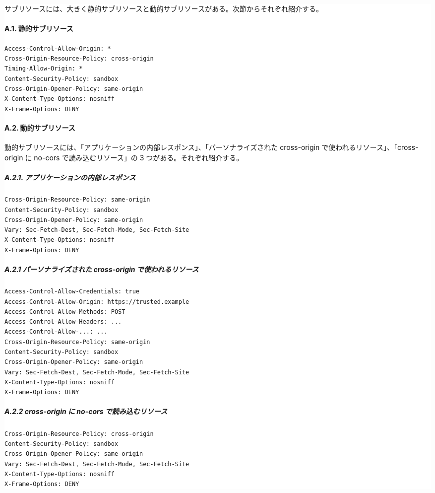 サブリソースには、大きく静的サブリソースと動的サブリソースがある。次節からそれぞれ紹介する。


#### A.1. 静的サブリソース

```http
Access-Control-Allow-Origin: *
Cross-Origin-Resource-Policy: cross-origin
Timing-Allow-Origin: *
Content-Security-Policy: sandbox
Cross-Origin-Opener-Policy: same-origin
X-Content-Type-Options: nosniff
X-Frame-Options: DENY
```

#### A.2. 動的サブリソース

動的サブリソースには、「アプリケーションの内部レスポンス」、「パーソナライズされた cross-origin で使われるリソース」、「cross-origin に no-cors で読み込むリソース」の 3 つがある。それぞれ紹介する。

##### A.2.1. アプリケーションの内部レスポンス

```http
Cross-Origin-Resource-Policy: same-origin
Content-Security-Policy: sandbox
Cross-Origin-Opener-Policy: same-origin
Vary: Sec-Fetch-Dest, Sec-Fetch-Mode, Sec-Fetch-Site
X-Content-Type-Options: nosniff
X-Frame-Options: DENY
```

##### A.2.1 パーソナライズされた cross-origin で使われるリソース

```http
Access-Control-Allow-Credentials: true
Access-Control-Allow-Origin: https://trusted.example
Access-Control-Allow-Methods: POST
Access-Control-Allow-Headers: ...
Access-Control-Allow-...: ...
Cross-Origin-Resource-Policy: same-origin
Content-Security-Policy: sandbox
Cross-Origin-Opener-Policy: same-origin
Vary: Sec-Fetch-Dest, Sec-Fetch-Mode, Sec-Fetch-Site
X-Content-Type-Options: nosniff
X-Frame-Options: DENY
```

##### A.2.2 cross-origin に no-cors で読み込むリソース

```http
Cross-Origin-Resource-Policy: cross-origin
Content-Security-Policy: sandbox
Cross-Origin-Opener-Policy: same-origin
Vary: Sec-Fetch-Dest, Sec-Fetch-Mode, Sec-Fetch-Site
X-Content-Type-Options: nosniff
X-Frame-Options: DENY
```
